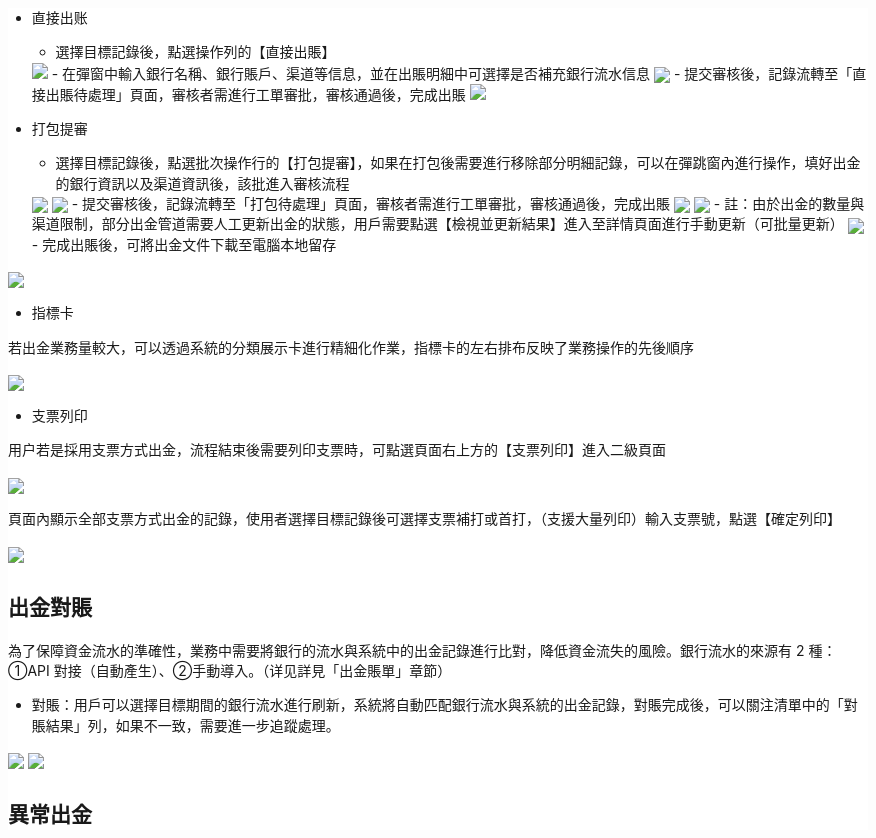 - 直接出账
    - 選擇目標記錄後，點選操作列的【直接出賬】
    <img src="/assets/HVnIbKbt6o0u9rxPxumcX6psnvf.png" src-width="3826" src-height="1024"/>
    - 在彈窗中輸入銀行名稱、銀行賬戶、渠道等信息，並在出賬明細中可選擇是否補充銀行流水信息
    <img src="/assets/NXXHbrWQXo1V2JxsMedcwzX2n0f.png" src-width="1674" src-height="1748" align="center"/>
    - 提交審核後，記錄流轉至「直接出賬待處理」頁面，審核者需進行工單審批，審核通過後，完成出賬
    <img src="/assets/SXmZbOROqoIWaCxT1N4c9TdYnfg.png" src-width="3810" src-height="1860"/>

- 打包提審
    - 選擇目標記錄後，點選批次操作行的【打包提審】，如果在打包後需要進行移除部分明細記錄，可以在彈跳窗內進行操作，填好出金的銀行資訊以及渠道資訊後，該批進入審核流程
    <img src="/assets/EbULbLUddo5PbsxvW44cAvdPnvh.png" src-width="3818" src-height="1536" align="center"/>
    <img src="/assets/F0Z4byQjOoTC1SxhGeCcDMchnce.png" src-width="3832" src-height="1848" align="center"/>
    - 提交審核後，記錄流轉至「打包待處理」頁面，審核者需進行工單審批，審核通過後，完成出賬
    <img src="/assets/Cjp2b0NecoErKXxfhhJcpLEGnac.png" src-width="3830" src-height="1146" align="center"/>
    <img src="/assets/T7WobwUbjobX3ixxhuDcpYA0nVi.png" src-width="3826" src-height="1826" align="center"/>
    - 註：由於出金的數量與渠道限制，部分出金管道需要人工更新出金的狀態，用戶需要點選【檢視並更新結果】進入至詳情頁面進行手動更新（可批量更新）
    <img src="/assets/X9S5bVwl9odtz4xyzFscfYdXnHg.png" src-width="3910" src-height="1942" align="center"/>
    - 完成出賬後，可將出金文件下載至電腦本地留存

<img src="/assets/E6MfbCyUuoQhUuxwqXncDA3Fnxf.png" src-width="3836" src-height="1826" align="center"/>

- 指標卡

若出金業務量較大，可以透過系統的分類展示卡進行精細化作業，指標卡的左右排布反映了業務操作的先後順序

<img src="/assets/OdhXbgRF9oRKAvxtEdKcY3xznVf.png" src-width="3830" src-height="1268" align="center"/>

- 支票列印

用户若是採用支票方式出金，流程結束後需要列印支票時，可點選頁面右上方的【支票列印】進入二級頁面

<img src="/assets/FCDNb8gZ6ojbCExiTsQc0PBhnWc.png" src-width="3326" src-height="1712" align="center"/>

頁面內顯示全部支票方式出金的記錄，使用者選擇目標記錄後可選擇支票補打或首打，（支援大量列印）輸入支票號，點選【確定列印】

<img src="/assets/UexCbO5gZoDtp9xXIXkc8QSanJc.png" src-width="3324" src-height="1758" align="center"/>

## 出金對賬

為了保障資金流水的準確性，業務中需要將銀行的流水與系統中的出金記錄進行比對，降低資金流失的風險。銀行流水的來源有 2 種：①API 對接（自動產生）、②手動導入。（详见詳見「出金賬單」章節）

- 對賬：用戶可以選擇目標期間的銀行流水進行刷新，系統將自動匹配銀行流水與系統的出金記錄，對賬完成後，可以關注清單中的「對賬結果」列，如果不一致，需要進一步追蹤處理。

<img src="/assets/EGR2bPbVcoJVVJxppgpcOlG4nde.png" src-width="3826" src-height="1790" align="center"/>

<img src="/assets/HD4TbxUeQozTP4xIjDCcBDhInib.png" src-width="3818" src-height="1808" align="center"/>

## 異常出金

